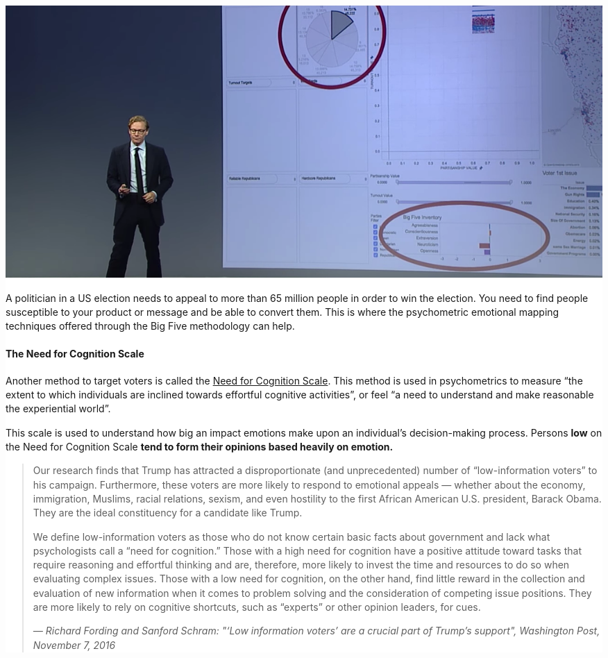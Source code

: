 ![Alexander Nix](/assets/blog/img/Nix-presenting-research.png)

A politician in a US election needs to appeal to more than 65 million people in order to win the election. You need to find people susceptible to your product or message and be able to convert them. This is where the psychometric emotional mapping techniques offered through the Big Five methodology can help.

#### The Need for Cognition Scale

Another method to target voters is called the [Need for Cognition Scale](http://www.psy.ohio-state.edu/petty/documents/ncogscale.pdf). This method is used in psychometrics to measure “the extent to which individuals are inclined towards effortful cognitive activities”, or feel “a need to understand and make reasonable the experiential world”.

This scale is used to understand how big an impact emotions make upon an individual’s decision-making process. Persons **low** on the Need for Cognition Scale **tend to form their opinions based heavily on emotion.**

> Our research finds that Trump has attracted a disproportionate (and unprecedented) number of “low-information voters” to his campaign. Furthermore, these voters are more likely to respond to emotional appeals — whether about the economy, immigration, Muslims, racial relations, sexism, and even hostility to the first African American U.S. president, Barack Obama. They are the ideal constituency for a candidate like Trump.
>
> We define low-information voters as those who do not know certain basic facts about government and lack what psychologists call a “need for cognition.” Those with a high need for cognition have a positive attitude toward tasks that require reasoning and effortful thinking and are, therefore, more likely to invest the time and resources to do so when evaluating complex issues. Those with a low need for cognition, on the other hand, find little reward in the collection and evaluation of new information when it comes to problem solving and the consideration of competing issue positions. They are more likely to rely on cognitive shortcuts, such as “experts” or other opinion leaders, for cues.
>
> <cite>&mdash; Richard Fording and Sanford Schram: "‘Low information voters’ are a crucial part of Trump’s support", Washington Post, November 7, 2016</cite>
